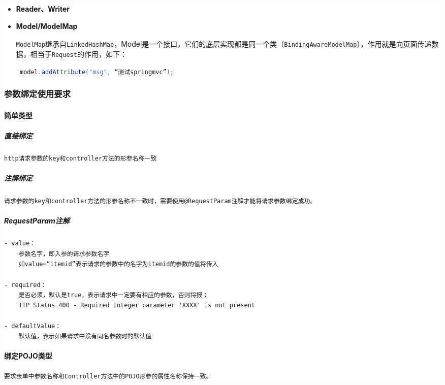 - **Reader、Writer**

- **Model/ModelMap**

  `ModelMap`继承自`LinkedHashMap`，Model是一个接口，它们的底层实现都是同一个类（`BindingAwareModelMap`），作用就是向页面传递数据，相当于`Request`的作用，如下：

  ```java
   model.addAttribute("msg", “测试springmvc”);
  ```



### 参数绑定使用要求

#### 简单类型

##### 直接绑定

```
http请求参数的key和controller方法的形参名称一致

```



##### 注解绑定

```
请求参数的key和controller方法的形参名称不一致时，需要使用@RequestParam注解才能将请求参数绑定成功。

```



##### RequestParam注解

```
- value：
	参数名字，即入参的请求参数名字
	如value=“itemid”表示请求的参数中的名字为itemid的参数的值将传入

- required：
	是否必须，默认是true，表示请求中一定要有相应的参数，否则将报；
  	TTP Status 400 - Required Integer parameter 'XXXX' is not present

- defaultValue：
	默认值，表示如果请求中没有同名参数时的默认值

```





#### 绑定POJO类型

```
要求表单中参数名称和Controller方法中的POJO形参的属性名称保持一致。

```
